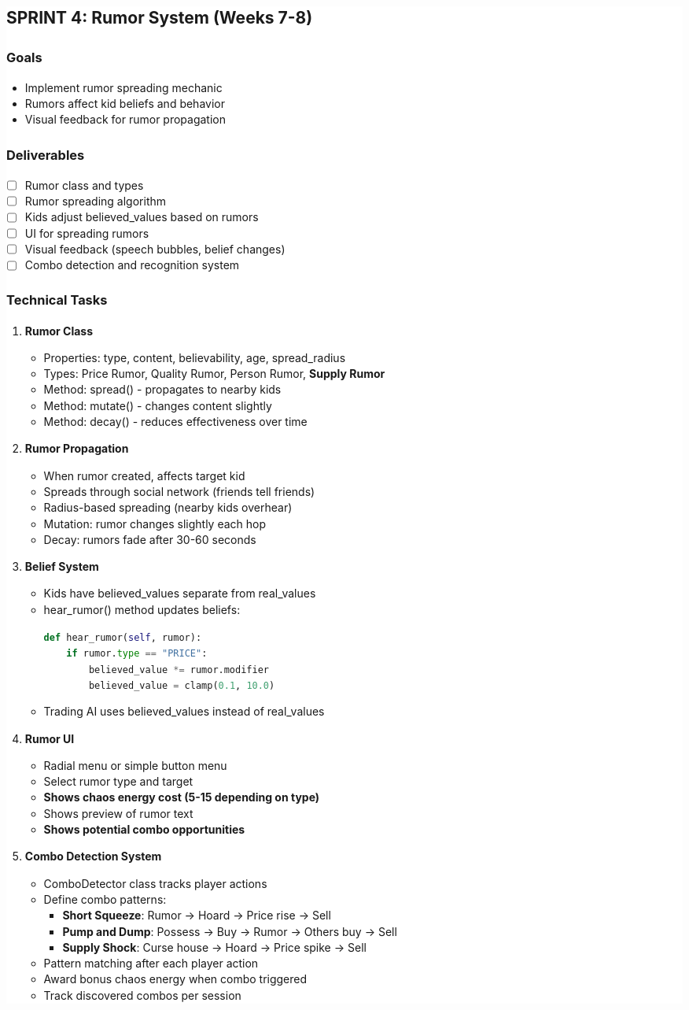 
## **SPRINT 4: Rumor System** (Weeks 7-8)

### Goals
- Implement rumor spreading mechanic
- Rumors affect kid beliefs and behavior
- Visual feedback for rumor propagation

### Deliverables
- [ ] Rumor class and types
- [ ] Rumor spreading algorithm
- [ ] Kids adjust believed_values based on rumors
- [ ] UI for spreading rumors
- [ ] Visual feedback (speech bubbles, belief changes)
- [ ] Combo detection and recognition system

### Technical Tasks
1. **Rumor Class**
   - Properties: type, content, believability, age, spread_radius
   - Types: Price Rumor, Quality Rumor, Person Rumor, **Supply Rumor**
   - Method: spread() - propagates to nearby kids
   - Method: mutate() - changes content slightly
   - Method: decay() - reduces effectiveness over time

2. **Rumor Propagation**
   - When rumor created, affects target kid
   - Spreads through social network (friends tell friends)
   - Radius-based spreading (nearby kids overhear)
   - Mutation: rumor changes slightly each hop
   - Decay: rumors fade after 30-60 seconds

3. **Belief System**
   - Kids have believed_values separate from real_values
   - hear_rumor() method updates beliefs:
     ```python
     def hear_rumor(self, rumor):
         if rumor.type == "PRICE":
             believed_value *= rumor.modifier
             believed_value = clamp(0.1, 10.0)
     ```
   - Trading AI uses believed_values instead of real_values

4. **Rumor UI**
   - Radial menu or simple button menu
   - Select rumor type and target
   - **Shows chaos energy cost (5-15 depending on type)**
   - Shows preview of rumor text
   - **Shows potential combo opportunities**

5. **Combo Detection System**
   - ComboDetector class tracks player actions
   - Define combo patterns:
     - **Short Squeeze**: Rumor → Hoard → Price rise → Sell
     - **Pump and Dump**: Possess → Buy → Rumor → Others buy → Sell
     - **Supply Shock**: Curse house → Hoard → Price spike → Sell
   - Pattern matching after each player action
   - Award bonus chaos energy when combo triggered
   - Track discovered combos per session
